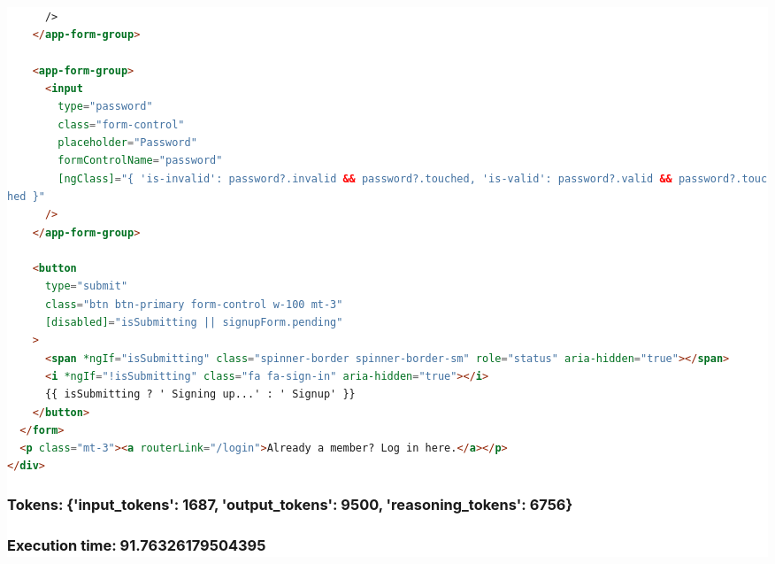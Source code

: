 ```html
      />
    </app-form-group>

    <app-form-group>
      <input
        type="password"
        class="form-control"
        placeholder="Password"
        formControlName="password"
        [ngClass]="{ 'is-invalid': password?.invalid && password?.touched, 'is-valid': password?.valid && password?.touched }"
      />
    </app-form-group>

    <button
      type="submit"
      class="btn btn-primary form-control w-100 mt-3"
      [disabled]="isSubmitting || signupForm.pending"
    >
      <span *ngIf="isSubmitting" class="spinner-border spinner-border-sm" role="status" aria-hidden="true"></span>
      <i *ngIf="!isSubmitting" class="fa fa-sign-in" aria-hidden="true"></i>
      {{ isSubmitting ? ' Signing up...' : ' Signup' }}
    </button>
  </form>
  <p class="mt-3"><a routerLink="/login">Already a member? Log in here.</a></p>
</div>
```

### Tokens: {'input_tokens': 1687, 'output_tokens': 9500, 'reasoning_tokens': 6756}
### Execution time: 91.76326179504395
